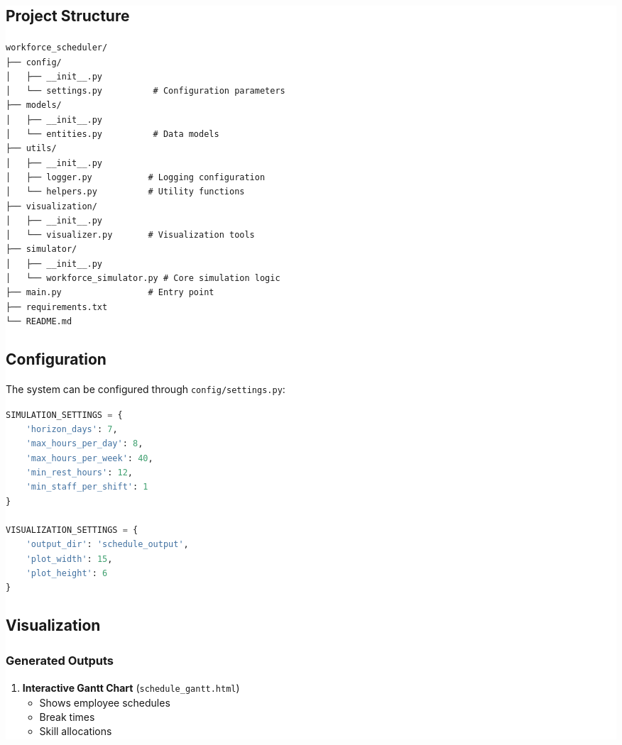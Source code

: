 ## Project Structure
```
workforce_scheduler/
├── config/
│   ├── __init__.py
│   └── settings.py          # Configuration parameters
├── models/
│   ├── __init__.py
│   └── entities.py          # Data models
├── utils/
│   ├── __init__.py
│   ├── logger.py           # Logging configuration
│   └── helpers.py          # Utility functions
├── visualization/
│   ├── __init__.py
│   └── visualizer.py       # Visualization tools
├── simulator/
│   ├── __init__.py
│   └── workforce_simulator.py # Core simulation logic
├── main.py                 # Entry point
├── requirements.txt
└── README.md
```

## Configuration
The system can be configured through `config/settings.py`:

```python
SIMULATION_SETTINGS = {
    'horizon_days': 7,
    'max_hours_per_day': 8,
    'max_hours_per_week': 40,
    'min_rest_hours': 12,
    'min_staff_per_shift': 1
}

VISUALIZATION_SETTINGS = {
    'output_dir': 'schedule_output',
    'plot_width': 15,
    'plot_height': 6
}
```

## Visualization

### Generated Outputs
1. **Interactive Gantt Chart** (`schedule_gantt.html`)
   - Shows employee schedules
   - Break times
   - Skill allocations
   